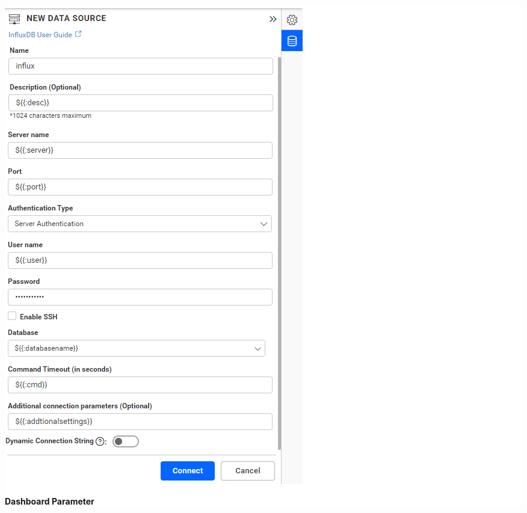 ![Custom](/static/assets/working-with-datasource/data-connectors/images/Influxdb/influxCustom.png)

**Dashboard Parameter**
